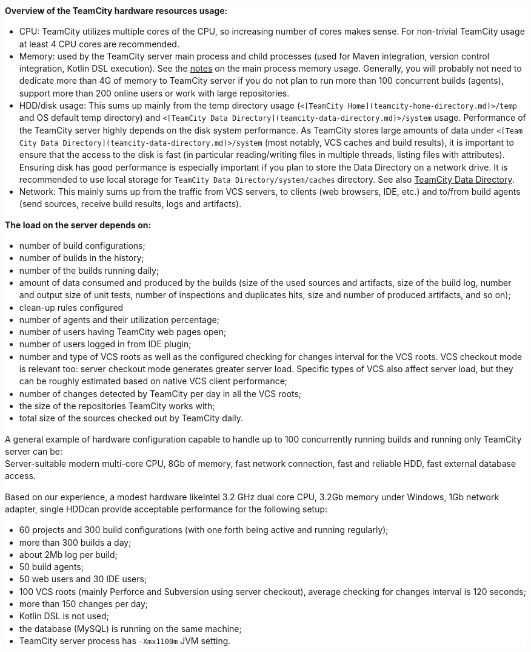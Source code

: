 
__Overview of the TeamCity hardware resources usage:__      
* CPU: TeamCity utilizes multiple cores of the CPU, so increasing number of cores makes sense. For non\-trivial TeamCity usage at least 4 CPU cores are recommended.
* Memory: used by the TeamCity server main process and child processes (used for Maven integration, version control integration, Kotlin DSL execution). See the [notes](installing-and-configuring-the-teamcity-server.md#Setting+Up+Memory+settings+for+TeamCity+Server) on the main process memory usage. Generally, you will probably not need to dedicate more than 4G of memory to TeamCity server if you do not plan to run more than 100 concurrent builds (agents), support more than 200 online users or work with large repositories.
* HDD/disk usage: This sums up mainly from the temp directory usage (`<[TeamCity Home](teamcity-home-directory.md)>/temp` and OS default temp directory) and `<[TeamCity Data Directory](teamcity-data-directory.md)>/system` usage. Performance of the TeamCity server highly depends on the disk system performance. As TeamCity stores large amounts of data under `<[TeamCity Data Directory](teamcity-data-directory.md)>/system` (most notably, VCS caches and build results), it is important to ensure that the access to the disk is fast (in particular reading/writing files in multiple threads, listing files with attributes). Ensuring disk has good performance is especially important if you plan to store the Data Directory on a network drive. It is recommended to use local storage for `TeamCity Data Directory/system/caches` directory. See also [TeamCity Data Directory](teamcity-data-directory.md#Recommendations+as+to+choosing+Data+Directory+Location).
* Network: This mainly sums up from the traffic from VCS servers, to clients (web browsers, IDE, etc.) and to/from build agents (send sources, receive build results, logs and artifacts).

__The load on the server depends on:__   
* number of build configurations;
* number of builds in the history;
* number of the builds running daily;
* amount of data consumed and produced by the builds (size of the used sources and artifacts, size of the build log, number and output size of unit tests, number of inspections and duplicates hits, size and number of produced artifacts, and so on);
* clean-up rules configured
* number of agents and their utilization percentage;
* number of users having TeamCity web pages open;
* number of users logged in from IDE plugin;
* number and type of VCS roots as well as the configured checking for changes interval for the VCS roots. VCS checkout mode is relevant too: server checkout mode generates greater server load. Specific types of VCS also affect server load, but they can be roughly estimated based on native VCS client performance;
* number of changes detected by TeamCity per day in all the VCS roots;
* the size of the repositories TeamCity works with;
* total size of the sources checked out by TeamCity daily.    

A general example of hardware configuration capable to handle up to 100 concurrently running builds and running only TeamCity server can be:   
Server\-suitable modern multi\-core CPU, 8Gb of memory, fast network connection, fast and reliable HDD, fast external database access. 

Based on our experience, a modest hardware likeIntel 3.2 GHz dual core CPU, 3.2Gb memory under Windows, 1Gb network adapter, single HDDcan provide acceptable performance for the following setup:
* 60 projects and 300 build configurations (with one forth being active and running regularly);
* more than 300 builds a day;
* about 2Mb log per build;
* 50 build agents;
* 50 web users and 30 IDE users;
* 100 VCS roots (mainly Perforce and Subversion using server checkout), average checking for changes interval is 120 seconds;
* more than 150 changes per day;
* Kotlin DSL is not used;
* the database (MySQL) is running on the same machine;
* TeamCity server process has `-Xmx1100m` JVM setting. 
